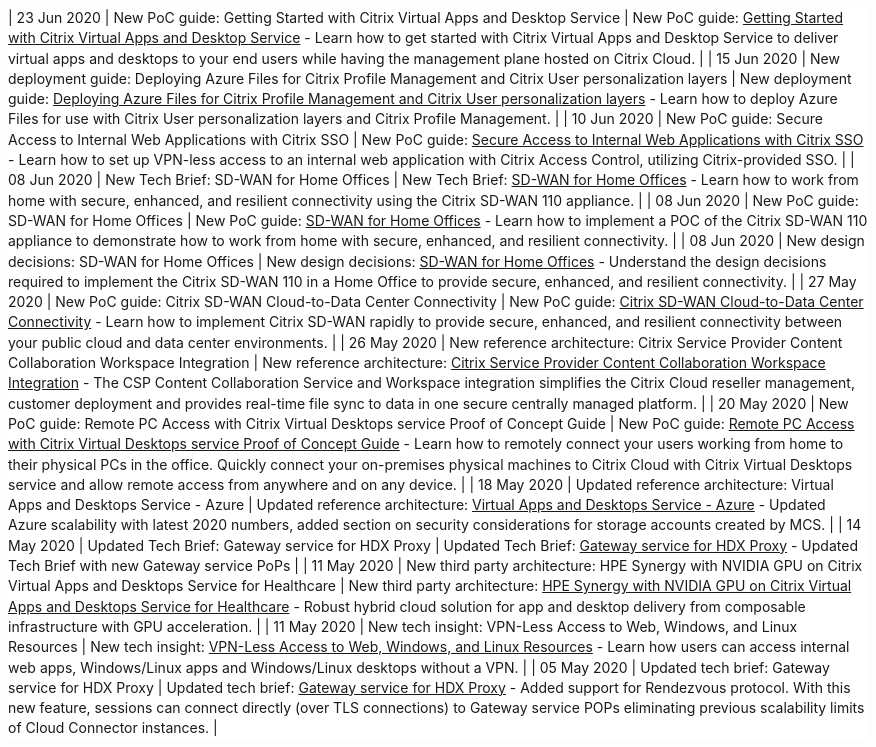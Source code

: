 | 23 Jun 2020 | New PoC guide: Getting Started with Citrix Virtual Apps and Desktop Service | New PoC guide: [Getting Started with Citrix Virtual Apps and Desktop Service](https://docs.citrix.com/en-us/tech-zone/learn/poc-guides/cvads.html) - Learn how to get started with Citrix Virtual Apps and Desktop Service to deliver virtual apps and desktops to your end users while having the management plane hosted on Citrix Cloud. |
| 15 Jun 2020 | New deployment guide: Deploying Azure Files for Citrix Profile Management and Citrix User personalization layers | New deployment guide: [Deploying Azure Files for Citrix Profile Management and Citrix User personalization layers](https://docs.citrix.com/en-us/tech-zone/build/deployment-guides/citrix-azure-files.html) - Learn how to deploy Azure Files for use with Citrix User personalization layers and Citrix Profile Management. |
| 10 Jun 2020 | New PoC guide: Secure Access to Internal Web Applications with Citrix SSO | New PoC guide: [Secure Access to Internal Web Applications with Citrix SSO](https://docs.citrix.com/en-us/tech-zone/learn/poc-guides/access-control-web-citrix-sso.html) - Learn how to set up VPN-less access to an internal web application with Citrix Access Control, utilizing Citrix-provided SSO. |
| 08 Jun 2020 | New Tech Brief: SD-WAN for Home Offices | New Tech Brief: [SD-WAN for Home Offices](https://docs.citrix.com/en-us/tech-zone/learn/tech-briefs/citrix-sdwan-home-office.html) - Learn how to work from home with secure, enhanced, and resilient connectivity using the Citrix SD-WAN 110 appliance. |
| 08 Jun 2020 | New PoC guide: SD-WAN for Home Offices | New PoC guide: [SD-WAN for Home Offices](https://docs.citrix.com/en-us/tech-zone/learn/poc-guides/citrix-sdwan-home-office.html) - Learn how to implement a POC of the Citrix SD-WAN 110 appliance to demonstrate how to work from home with secure, enhanced, and resilient connectivity. |
| 08 Jun 2020 | New design decisions: SD-WAN for Home Offices | New design decisions: [SD-WAN for Home Offices](https://docs.citrix.com/en-us/tech-zone/design/design-decisions/citrix-sdwan-home-office.html) - Understand the design decisions required to implement the Citrix SD-WAN 110 in a Home Office to provide secure, enhanced, and resilient connectivity. |
| 27 May 2020 | New PoC guide: Citrix SD-WAN Cloud-to-Data Center Connectivity | New PoC guide: [Citrix SD-WAN Cloud-to-Data Center Connectivity](https://docs.citrix.com/en-us/tech-zone/learn/poc-guides/sdwan-cloud-to-onprem-connectivity.html) - Learn how to implement Citrix SD-WAN rapidly to provide secure, enhanced, and resilient connectivity between your public cloud and data center environments. |
| 26 May 2020 | New reference architecture: Citrix Service Provider Content Collaboration Workspace Integration | New reference architecture: [Citrix Service Provider Content Collaboration Workspace Integration](https://docs.citrix.com/en-us/tech-zone/design/reference-architectures/csp-cc.html) - The CSP Content Collaboration Service and Workspace integration simplifies the Citrix Cloud reseller management, customer deployment and provides real-time file sync to data in one secure centrally managed platform. |
| 20 May 2020 | New PoC guide: Remote PC Access with Citrix Virtual Desktops service Proof of Concept Guide | New PoC guide: [Remote PC Access with Citrix Virtual Desktops service Proof of Concept Guide](https://docs.citrix.com/en-us/tech-zone/learn/poc-guides/remote-pc-access.html) - Learn how to remotely connect your users working from home to their physical PCs in the office. Quickly connect your on-premises physical machines to Citrix Cloud with Citrix Virtual Desktops service and allow remote access from anywhere and on any device. |
| 18 May 2020 | Updated reference architecture: Virtual Apps and Desktops Service - Azure | Updated reference architecture: [Virtual Apps and Desktops Service - Azure](https://docs.citrix.com/en-us/tech-zone/design/reference-architectures/virtual-apps-and-desktops-azure.html) - Updated Azure scalability with latest 2020 numbers, added section on security considerations for storage accounts created by MCS. |
| 14 May 2020 | Updated Tech Brief: Gateway service for HDX Proxy | Updated Tech Brief: [Gateway service for HDX Proxy](https://docs.citrix.com/en-us/tech-zone/learn/tech-briefs/gateway-hdxproxy.html) - Updated Tech Brief with new Gateway service PoPs |
| 11 May 2020 | New third party architecture: HPE Synergy with NVIDIA GPU on Citrix Virtual Apps and Desktops Service for Healthcare | New third party architecture: [HPE Synergy with NVIDIA GPU on Citrix Virtual Apps and Desktops Service for Healthcare](https://docs.citrix.com/en-us/tech-zone/design/reference-architectures/3rd-party.html#hpe) - Robust hybrid cloud solution for app and desktop delivery from composable infrastructure with GPU acceleration. |
| 11 May 2020 | New tech insight: VPN-Less Access to Web, Windows, and Linux Resources | New tech insight: [VPN-Less Access to Web, Windows, and Linux Resources](https://docs.citrix.com/en-us/tech-zone/learn/tech-insights/vpn-less-access.html) - Learn how users can access internal web apps, Windows/Linux apps and Windows/Linux desktops without a VPN. |
| 05 May 2020 | Updated tech brief: Gateway service for HDX Proxy | Updated tech brief: [Gateway service for HDX Proxy](https://docs.citrix.com/en-us/tech-zone/learn/tech-briefs/gateway-hdxproxy.html) - Added support for Rendezvous protocol. With this new feature, sessions can connect directly (over TLS connections) to Gateway service POPs eliminating previous scalability limits of Cloud Connector instances. |